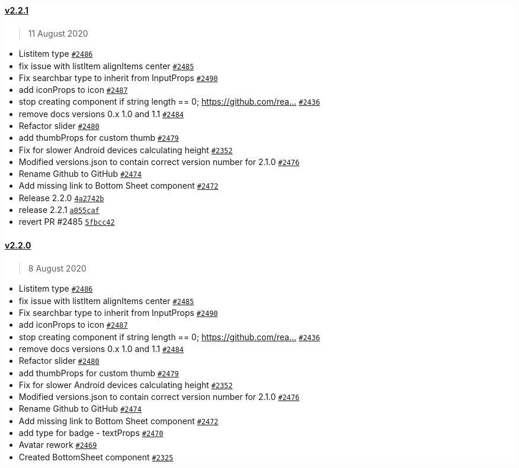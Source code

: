#### [v2.2.1](https://github.com/flyingcircle/react-native-elements/compare/v2.2.0...v2.2.1)

> 11 August 2020

- Listitem type [`#2486`](https://github.com/flyingcircle/react-native-elements/pull/2486)
- fix issue with listItem alignItems center [`#2485`](https://github.com/flyingcircle/react-native-elements/pull/2485)
- Fix searchbar type to inherit from InputProps [`#2490`](https://github.com/flyingcircle/react-native-elements/pull/2490)
- add iconProps to icon [`#2487`](https://github.com/flyingcircle/react-native-elements/pull/2487)
- stop creating component if string length == 0; https://github.com/rea… [`#2436`](https://github.com/flyingcircle/react-native-elements/pull/2436)
- remove docs versions 0.x 1.0 and 1.1 [`#2484`](https://github.com/flyingcircle/react-native-elements/pull/2484)
- Refactor slider [`#2480`](https://github.com/flyingcircle/react-native-elements/pull/2480)
- add thumbProps for custom thumb [`#2479`](https://github.com/flyingcircle/react-native-elements/pull/2479)
- Fix for slower Android devices calculating height [`#2352`](https://github.com/flyingcircle/react-native-elements/pull/2352)
- Modified versions.json to contain correct version number for 2.1.0 [`#2476`](https://github.com/flyingcircle/react-native-elements/pull/2476)
- Rename Github to GitHub [`#2474`](https://github.com/flyingcircle/react-native-elements/pull/2474)
- Add missing link to Bottom Sheet component [`#2472`](https://github.com/flyingcircle/react-native-elements/pull/2472)
- Release 2.2.0 [`4a2742b`](https://github.com/flyingcircle/react-native-elements/commit/4a2742bfde4257887f5359ad4efc6c261f232134)
- release 2.2.1 [`a055caf`](https://github.com/flyingcircle/react-native-elements/commit/a055caf72c511821edd62ab8904e5d93cb9a40f5)
- revert PR #2485 [`5fbcc42`](https://github.com/flyingcircle/react-native-elements/commit/5fbcc42abe2a50ec5e6a2dba93e26df7412afa58)

#### [v2.2.0](https://github.com/flyingcircle/react-native-elements/compare/v2.1.0...v2.2.0)

> 8 August 2020

- Listitem type [`#2486`](https://github.com/flyingcircle/react-native-elements/pull/2486)
- fix issue with listItem alignItems center [`#2485`](https://github.com/flyingcircle/react-native-elements/pull/2485)
- Fix searchbar type to inherit from InputProps [`#2490`](https://github.com/flyingcircle/react-native-elements/pull/2490)
- add iconProps to icon [`#2487`](https://github.com/flyingcircle/react-native-elements/pull/2487)
- stop creating component if string length == 0; https://github.com/rea… [`#2436`](https://github.com/flyingcircle/react-native-elements/pull/2436)
- remove docs versions 0.x 1.0 and 1.1 [`#2484`](https://github.com/flyingcircle/react-native-elements/pull/2484)
- Refactor slider [`#2480`](https://github.com/flyingcircle/react-native-elements/pull/2480)
- add thumbProps for custom thumb [`#2479`](https://github.com/flyingcircle/react-native-elements/pull/2479)
- Fix for slower Android devices calculating height [`#2352`](https://github.com/flyingcircle/react-native-elements/pull/2352)
- Modified versions.json to contain correct version number for 2.1.0 [`#2476`](https://github.com/flyingcircle/react-native-elements/pull/2476)
- Rename Github to GitHub [`#2474`](https://github.com/flyingcircle/react-native-elements/pull/2474)
- Add missing link to Bottom Sheet component [`#2472`](https://github.com/flyingcircle/react-native-elements/pull/2472)
- add type for badge - textProps [`#2470`](https://github.com/flyingcircle/react-native-elements/pull/2470)
- Avatar rework [`#2469`](https://github.com/flyingcircle/react-native-elements/pull/2469)
- Created BottomSheet component [`#2325`](https://github.com/flyingcircle/react-native-elements/pull/2325)